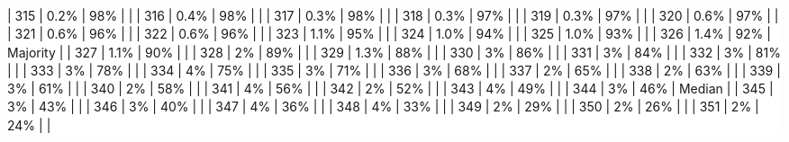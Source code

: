 | 315 | 0.2% | 98% |  |
| 316 | 0.4% | 98% |  |
| 317 | 0.3% | 98% |  |
| 318 | 0.3% | 97% |  |
| 319 | 0.3% | 97% |  |
| 320 | 0.6% | 97% |  |
| 321 | 0.6% | 96% |  |
| 322 | 0.6% | 96% |  |
| 323 | 1.1% | 95% |  |
| 324 | 1.0% | 94% |  |
| 325 | 1.0% | 93% |  |
| 326 | 1.4% | 92% | Majority |
| 327 | 1.1% | 90% |  |
| 328 | 2% | 89% |  |
| 329 | 1.3% | 88% |  |
| 330 | 3% | 86% |  |
| 331 | 3% | 84% |  |
| 332 | 3% | 81% |  |
| 333 | 3% | 78% |  |
| 334 | 4% | 75% |  |
| 335 | 3% | 71% |  |
| 336 | 3% | 68% |  |
| 337 | 2% | 65% |  |
| 338 | 2% | 63% |  |
| 339 | 3% | 61% |  |
| 340 | 2% | 58% |  |
| 341 | 4% | 56% |  |
| 342 | 2% | 52% |  |
| 343 | 4% | 49% |  |
| 344 | 3% | 46% | Median |
| 345 | 3% | 43% |  |
| 346 | 3% | 40% |  |
| 347 | 4% | 36% |  |
| 348 | 4% | 33% |  |
| 349 | 2% | 29% |  |
| 350 | 2% | 26% |  |
| 351 | 2% | 24% |  |